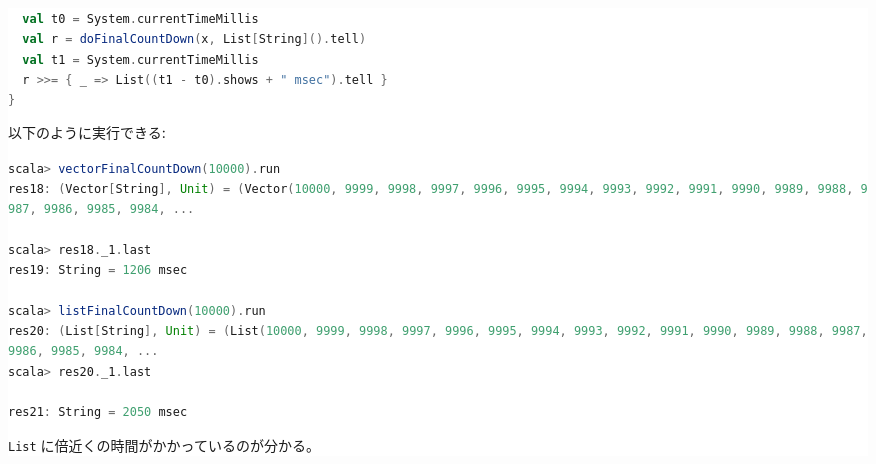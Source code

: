 ```scala
  val t0 = System.currentTimeMillis
  val r = doFinalCountDown(x, List[String]().tell)
  val t1 = System.currentTimeMillis
  r >>= { _ => List((t1 - t0).shows + " msec").tell }
}
```

以下のように実行できる:

```scala
scala> vectorFinalCountDown(10000).run
res18: (Vector[String], Unit) = (Vector(10000, 9999, 9998, 9997, 9996, 9995, 9994, 9993, 9992, 9991, 9990, 9989, 9988, 9987, 9986, 9985, 9984, ...

scala> res18._1.last
res19: String = 1206 msec

scala> listFinalCountDown(10000).run
res20: (List[String], Unit) = (List(10000, 9999, 9998, 9997, 9996, 9995, 9994, 9993, 9992, 9991, 9990, 9989, 9988, 9987, 9986, 9985, 9984, ...
scala> res20._1.last

res21: String = 2050 msec
```

`List` に倍近くの時間がかかっているのが分かる。
